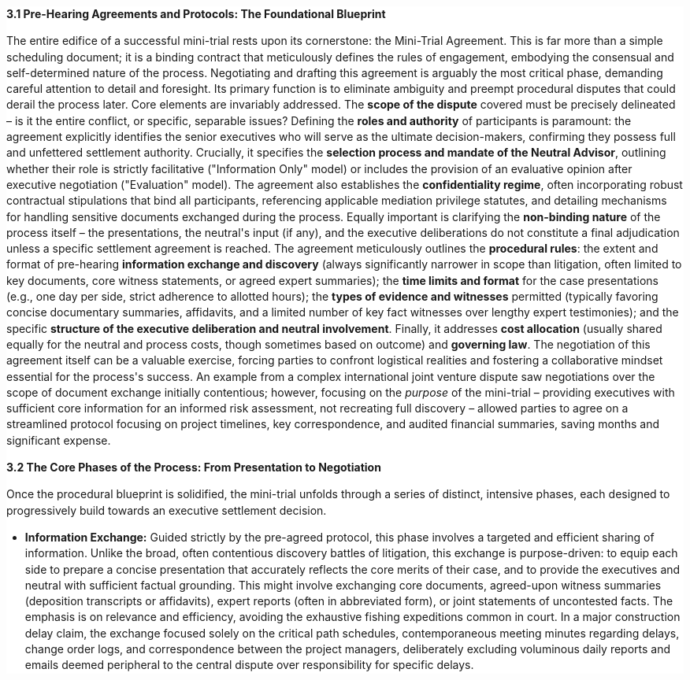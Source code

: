 **3.1 Pre-Hearing Agreements and Protocols: The Foundational Blueprint**

The entire edifice of a successful mini-trial rests upon its cornerstone: the Mini-Trial Agreement. This is far more than a simple scheduling document; it is a binding contract that meticulously defines the rules of engagement, embodying the consensual and self-determined nature of the process. Negotiating and drafting this agreement is arguably the most critical phase, demanding careful attention to detail and foresight. Its primary function is to eliminate ambiguity and preempt procedural disputes that could derail the process later. Core elements are invariably addressed. The **scope of the dispute** covered must be precisely delineated – is it the entire conflict, or specific, separable issues? Defining the **roles and authority** of participants is paramount: the agreement explicitly identifies the senior executives who will serve as the ultimate decision-makers, confirming they possess full and unfettered settlement authority. Crucially, it specifies the **selection process and mandate of the Neutral Advisor**, outlining whether their role is strictly facilitative ("Information Only" model) or includes the provision of an evaluative opinion after executive negotiation ("Evaluation" model). The agreement also establishes the **confidentiality regime**, often incorporating robust contractual stipulations that bind all participants, referencing applicable mediation privilege statutes, and detailing mechanisms for handling sensitive documents exchanged during the process. Equally important is clarifying the **non-binding nature** of the process itself – the presentations, the neutral's input (if any), and the executive deliberations do not constitute a final adjudication unless a specific settlement agreement is reached. The agreement meticulously outlines the **procedural rules**: the extent and format of pre-hearing **information exchange and discovery** (always significantly narrower in scope than litigation, often limited to key documents, core witness statements, or agreed expert summaries); the **time limits and format** for the case presentations (e.g., one day per side, strict adherence to allotted hours); the **types of evidence and witnesses** permitted (typically favoring concise documentary summaries, affidavits, and a limited number of key fact witnesses over lengthy expert testimonies); and the specific **structure of the executive deliberation and neutral involvement**. Finally, it addresses **cost allocation** (usually shared equally for the neutral and process costs, though sometimes based on outcome) and **governing law**. The negotiation of this agreement itself can be a valuable exercise, forcing parties to confront logistical realities and fostering a collaborative mindset essential for the process's success. An example from a complex international joint venture dispute saw negotiations over the scope of document exchange initially contentious; however, focusing on the *purpose* of the mini-trial – providing executives with sufficient core information for an informed risk assessment, not recreating full discovery – allowed parties to agree on a streamlined protocol focusing on project timelines, key correspondence, and audited financial summaries, saving months and significant expense.

**3.2 The Core Phases of the Process: From Presentation to Negotiation**

Once the procedural blueprint is solidified, the mini-trial unfolds through a series of distinct, intensive phases, each designed to progressively build towards an executive settlement decision.

*   **Information Exchange:** Guided strictly by the pre-agreed protocol, this phase involves a targeted and efficient sharing of information. Unlike the broad, often contentious discovery battles of litigation, this exchange is purpose-driven: to equip each side to prepare a concise presentation that accurately reflects the core merits of their case, and to provide the executives and neutral with sufficient factual grounding. This might involve exchanging core documents, agreed-upon witness summaries (deposition transcripts or affidavits), expert reports (often in abbreviated form), or joint statements of uncontested facts. The emphasis is on relevance and efficiency, avoiding the exhaustive fishing expeditions common in court. In a major construction delay claim, the exchange focused solely on the critical path schedules, contemporaneous meeting minutes regarding delays, change order logs, and correspondence between the project managers, deliberately excluding voluminous daily reports and emails deemed peripheral to the central dispute over responsibility for specific delays.